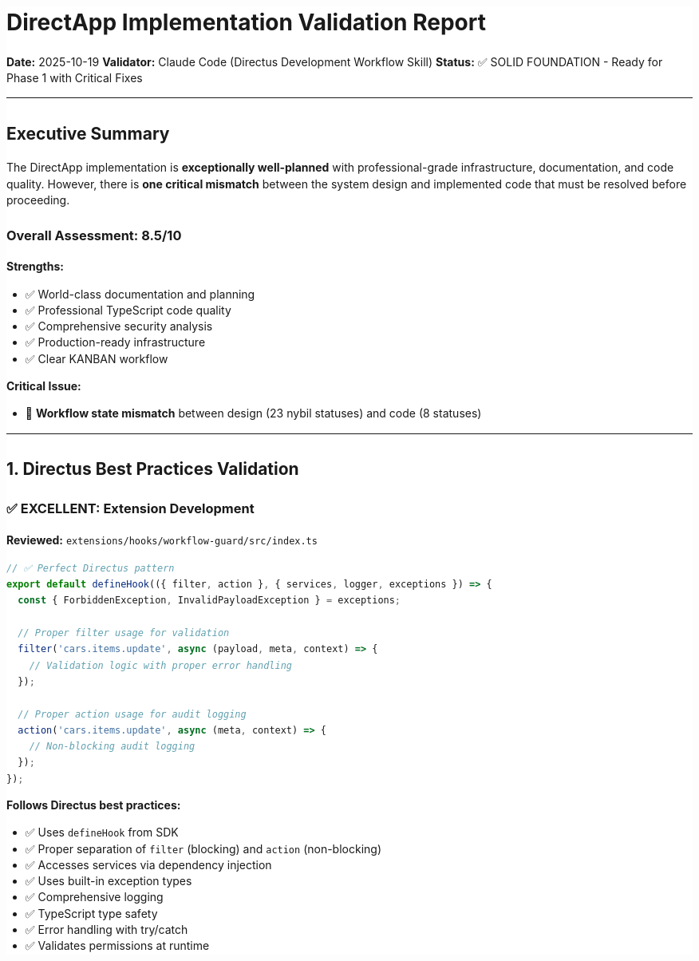 # DirectApp Implementation Validation Report

**Date:** 2025-10-19
**Validator:** Claude Code (Directus Development Workflow Skill)
**Status:** ✅ SOLID FOUNDATION - Ready for Phase 1 with Critical Fixes

---

## Executive Summary

The DirectApp implementation is **exceptionally well-planned** with professional-grade infrastructure, documentation, and code quality. However, there is **one critical mismatch** between the system design and implemented code that must be resolved before proceeding.

### Overall Assessment: 8.5/10

**Strengths:**
- ✅ World-class documentation and planning
- ✅ Professional TypeScript code quality
- ✅ Comprehensive security analysis
- ✅ Production-ready infrastructure
- ✅ Clear KANBAN workflow

**Critical Issue:**
- 🔴 **Workflow state mismatch** between design (23 nybil statuses) and code (8 statuses)

---

## 1. Directus Best Practices Validation

### ✅ EXCELLENT: Extension Development

**Reviewed:** `extensions/hooks/workflow-guard/src/index.ts`

```typescript
// ✅ Perfect Directus pattern
export default defineHook(({ filter, action }, { services, logger, exceptions }) => {
  const { ForbiddenException, InvalidPayloadException } = exceptions;

  // Proper filter usage for validation
  filter('cars.items.update', async (payload, meta, context) => {
    // Validation logic with proper error handling
  });

  // Proper action usage for audit logging
  action('cars.items.update', async (meta, context) => {
    // Non-blocking audit logging
  });
});
```

**Follows Directus best practices:**
- ✅ Uses `defineHook` from SDK
- ✅ Proper separation of `filter` (blocking) and `action` (non-blocking)
- ✅ Accesses services via dependency injection
- ✅ Uses built-in exception types
- ✅ Comprehensive logging
- ✅ TypeScript type safety
- ✅ Error handling with try/catch
- ✅ Validates permissions at runtime
